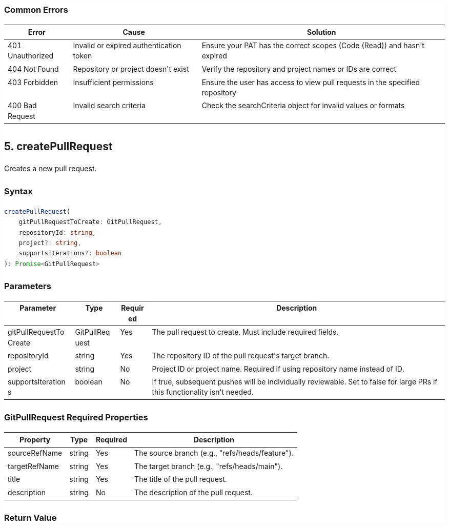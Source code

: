 ### Common Errors

| Error | Cause | Solution |
|-------|-------|----------|
| 401 Unauthorized | Invalid or expired authentication token | Ensure your PAT has the correct scopes (Code (Read)) and hasn't expired |
| 404 Not Found | Repository or project doesn't exist | Verify the repository and project names or IDs are correct |
| 403 Forbidden | Insufficient permissions | Ensure the user has access to view pull requests in the specified repository |
| 400 Bad Request | Invalid search criteria | Check the searchCriteria object for invalid values or formats |

## 5. createPullRequest

Creates a new pull request.

### Syntax

```typescript
createPullRequest(
    gitPullRequestToCreate: GitPullRequest,
    repositoryId: string,
    project?: string,
    supportsIterations?: boolean
): Promise<GitPullRequest>
```

### Parameters

| Parameter | Type | Required | Description |
|-----------|------|----------|-------------|
| gitPullRequestToCreate | GitPullRequest | Yes | The pull request to create. Must include required fields. |
| repositoryId | string | Yes | The repository ID of the pull request's target branch. |
| project | string | No | Project ID or project name. Required if using repository name instead of ID. |
| supportsIterations | boolean | No | If true, subsequent pushes will be individually reviewable. Set to false for large PRs if this functionality isn't needed. |

### GitPullRequest Required Properties

| Property | Type | Required | Description |
|----------|------|----------|-------------|
| sourceRefName | string | Yes | The source branch (e.g., "refs/heads/feature"). |
| targetRefName | string | Yes | The target branch (e.g., "refs/heads/main"). |
| title | string | Yes | The title of the pull request. |
| description | string | No | The description of the pull request. |

### Return Value
